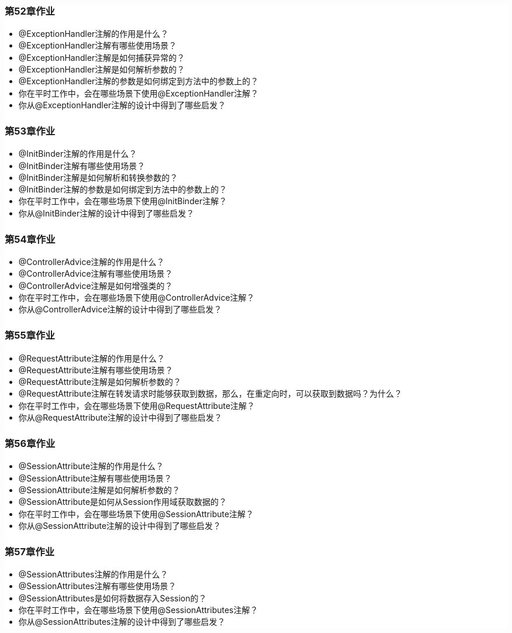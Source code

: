 ### 第52章作业

* @ExceptionHandler注解的作用是什么？
* @ExceptionHandler注解有哪些使用场景？
* @ExceptionHandler注解是如何捕获异常的？
* @ExceptionHandler注解是如何解析参数的？
* @ExceptionHandler注解的参数是如何绑定到方法中的参数上的？
* 你在平时工作中，会在哪些场景下使用@ExceptionHandler注解？
* 你从@ExceptionHandler注解的设计中得到了哪些启发？

### 第53章作业

* @InitBinder注解的作用是什么？
* @InitBinder注解有哪些使用场景？
* @InitBinder注解是如何解析和转换参数的？
* @InitBinder注解的参数是如何绑定到方法中的参数上的？
* 你在平时工作中，会在哪些场景下使用@InitBinder注解？
* 你从@InitBinder注解的设计中得到了哪些启发？

### 第54章作业

* @ControllerAdvice注解的作用是什么？
* @ControllerAdvice注解有哪些使用场景？
* @ControllerAdvice注解是如何增强类的？
* 你在平时工作中，会在哪些场景下使用@ControllerAdvice注解？
* 你从@ControllerAdvice注解的设计中得到了哪些启发？

### 第55章作业

* @RequestAttribute注解的作用是什么？
* @RequestAttribute注解有哪些使用场景？
* @RequestAttribute注解是如何解析参数的？
* @RequestAttribute注解在转发请求时能够获取到数据，那么，在重定向时，可以获取到数据吗？为什么？
* 你在平时工作中，会在哪些场景下使用@RequestAttribute注解？
* 你从@RequestAttribute注解的设计中得到了哪些启发？

### 第56章作业

* @SessionAttribute注解的作用是什么？
* @SessionAttribute注解有哪些使用场景？
* @SessionAttribute注解是如何解析参数的？
* @SessionAttribute是如何从Session作用域获取数据的？
* 你在平时工作中，会在哪些场景下使用@SessionAttribute注解？
* 你从@SessionAttribute注解的设计中得到了哪些启发？

### 第57章作业

* @SessionAttributes注解的作用是什么？
* @SessionAttributes注解有哪些使用场景？
* @SessionAttributes是如何将数据存入Session的？
* 你在平时工作中，会在哪些场景下使用@SessionAttributes注解？
* 你从@SessionAttributes注解的设计中得到了哪些启发？
